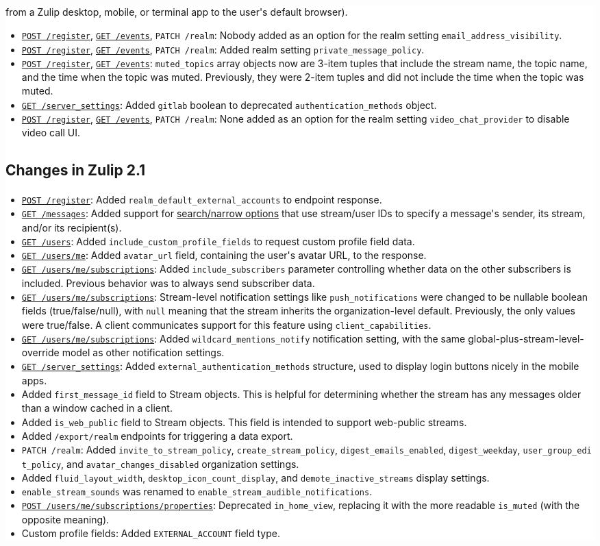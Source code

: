   from a Zulip desktop, mobile, or terminal app to the user's default
  browser).
* [`POST /register`](/api/register-queue), [`GET /events`](/api/get-events),
  `PATCH /realm`: Nobody added as an option for the realm setting
  `email_address_visibility`.
* [`POST /register`](/api/register-queue), [`GET /events`](/api/get-events),
  `PATCH /realm`: Added realm setting `private_message_policy`.
* [`POST /register`](/api/register-queue), [`GET /events`](/api/get-events):
  `muted_topics` array objects now are 3-item tuples that include the
  stream name, the topic name, and the time when the topic was muted.
  Previously, they were 2-item tuples and did not include the time when
  the topic was muted.
* [`GET /server_settings`](/api/get-server-settings): Added `gitlab` boolean
  to deprecated `authentication_methods` object.
* [`POST /register`](/api/register-queue), [`GET /events`](/api/get-events),
  `PATCH /realm`: None added as an option for the realm setting
  `video_chat_provider` to disable video call UI.

## Changes in Zulip 2.1

* [`POST /register`](/api/register-queue): Added
  `realm_default_external_accounts` to endpoint response.
* [`GET /messages`](/api/get-messages): Added support for
  [search/narrow options](/api/construct-narrow) that use stream/user
  IDs to specify a message's sender, its stream, and/or its recipient(s).
* [`GET /users`](/api/get-users): Added `include_custom_profile_fields`
  to request custom profile field data.
* [`GET /users/me`](/api/get-own-user): Added `avatar_url` field,
  containing the user's avatar URL, to the response.
* [`GET /users/me/subscriptions`](/api/get-subscriptions): Added
  `include_subscribers` parameter controlling whether data on the
  other subscribers is included.  Previous behavior was to always send
  subscriber data.
* [`GET /users/me/subscriptions`](/api/get-subscriptions):
  Stream-level notification settings like `push_notifications` were
  changed to be nullable boolean fields (true/false/null), with `null`
  meaning that the stream inherits the organization-level default.
  Previously, the only values were true/false.  A client communicates
  support for this feature using `client_capabilities`.
* [`GET /users/me/subscriptions`](/api/get-subscriptions): Added
  `wildcard_mentions_notify` notification setting, with the same
  global-plus-stream-level-override model as other notification settings.
* [`GET /server_settings`](/api/get-server-settings): Added
  `external_authentication_methods` structure, used to display login
  buttons nicely in the mobile apps.
* Added `first_message_id` field to Stream objects.  This is helpful
  for determining whether the stream has any messages older than a
  window cached in a client.
* Added `is_web_public` field to Stream objects.  This field is
  intended to support web-public streams.
* Added `/export/realm` endpoints for triggering a data export.
* `PATCH /realm`: Added `invite_to_stream_policy`,
  `create_stream_policy`, `digest_emails_enabled`, `digest_weekday`,
  `user_group_edit_policy`, and `avatar_changes_disabled` organization settings.
* Added `fluid_layout_width`, `desktop_icon_count_display`, and
  `demote_inactive_streams` display settings.
* `enable_stream_sounds` was renamed to
  `enable_stream_audible_notifications`.
* [`POST /users/me/subscriptions/properties`](/api/update-subscription-settings):
  Deprecated `in_home_view`, replacing it with the more readable
  `is_muted` (with the opposite meaning).
* Custom profile fields: Added `EXTERNAL_ACCOUNT` field type.
